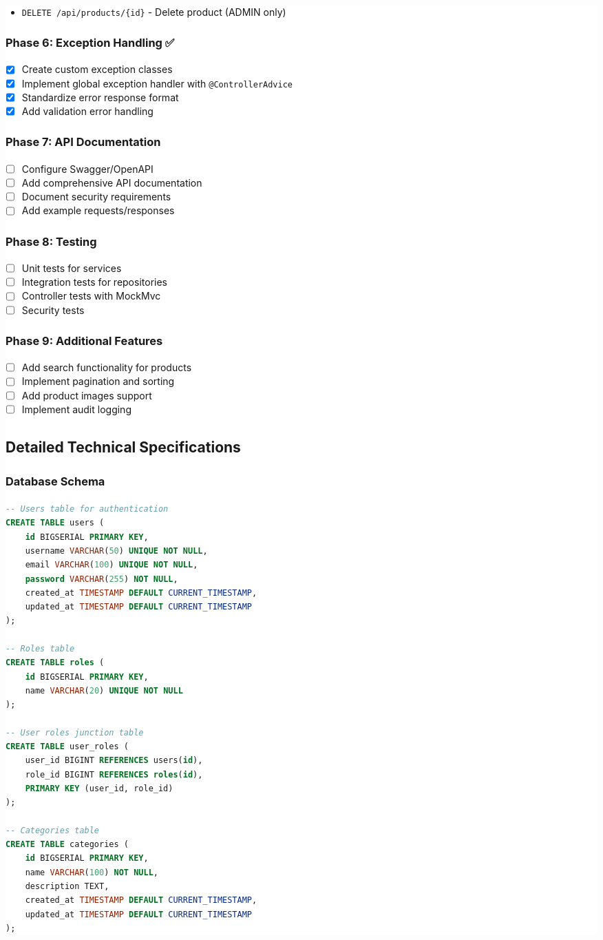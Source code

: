   - `DELETE /api/products/{id}` - Delete product (ADMIN only)

### Phase 6: Exception Handling ✅
- [x] Create custom exception classes
- [x] Implement global exception handler with `@ControllerAdvice`
- [x] Standardize error response format
- [x] Add validation error handling

### Phase 7: API Documentation
- [ ] Configure Swagger/OpenAPI
- [ ] Add comprehensive API documentation
- [ ] Document security requirements
- [ ] Add example requests/responses

### Phase 8: Testing
- [ ] Unit tests for services
- [ ] Integration tests for repositories
- [ ] Controller tests with MockMvc
- [ ] Security tests

### Phase 9: Additional Features
- [ ] Add search functionality for products
- [ ] Implement pagination and sorting
- [ ] Add product images support
- [ ] Implement audit logging

## Detailed Technical Specifications

### Database Schema

```sql
-- Users table for authentication
CREATE TABLE users (
    id BIGSERIAL PRIMARY KEY,
    username VARCHAR(50) UNIQUE NOT NULL,
    email VARCHAR(100) UNIQUE NOT NULL,
    password VARCHAR(255) NOT NULL,
    created_at TIMESTAMP DEFAULT CURRENT_TIMESTAMP,
    updated_at TIMESTAMP DEFAULT CURRENT_TIMESTAMP
);

-- Roles table
CREATE TABLE roles (
    id BIGSERIAL PRIMARY KEY,
    name VARCHAR(20) UNIQUE NOT NULL
);

-- User roles junction table
CREATE TABLE user_roles (
    user_id BIGINT REFERENCES users(id),
    role_id BIGINT REFERENCES roles(id),
    PRIMARY KEY (user_id, role_id)
);

-- Categories table
CREATE TABLE categories (
    id BIGSERIAL PRIMARY KEY,
    name VARCHAR(100) NOT NULL,
    description TEXT,
    created_at TIMESTAMP DEFAULT CURRENT_TIMESTAMP,
    updated_at TIMESTAMP DEFAULT CURRENT_TIMESTAMP
);
```
